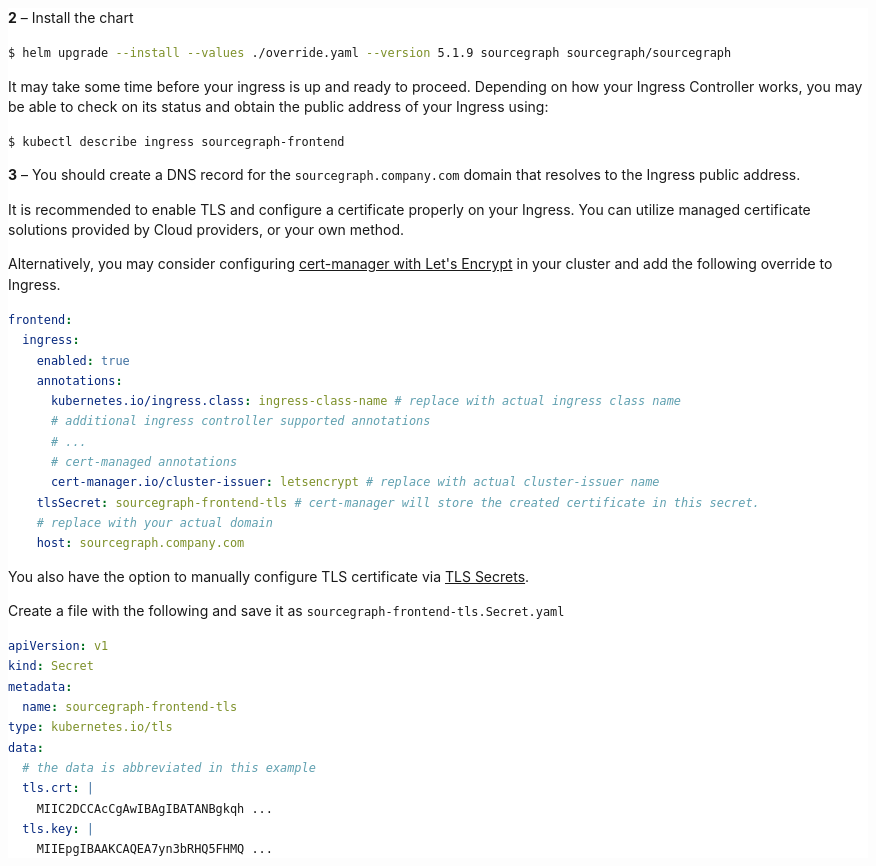 **2** – Install the chart

```sh
$ helm upgrade --install --values ./override.yaml --version 5.1.9 sourcegraph sourcegraph/sourcegraph
```

It may take some time before your ingress is up and ready to proceed. Depending on how your Ingress Controller works, you may be able to check on its status and obtain the public address of your Ingress using:

```sh
$ kubectl describe ingress sourcegraph-frontend
```

**3** – You should create a DNS record for the `sourcegraph.company.com` domain that resolves to the Ingress public address.

It is recommended to enable TLS and configure a certificate properly on your Ingress. You can utilize managed certificate solutions provided by Cloud providers, or your own method.

Alternatively, you may consider configuring [cert-manager with Let's Encrypt](https://cert-manager.io/docs/configuration/acme/) in your cluster and add the following override to Ingress.

```yaml
frontend:
  ingress:
    enabled: true
    annotations:
      kubernetes.io/ingress.class: ingress-class-name # replace with actual ingress class name
      # additional ingress controller supported annotations
      # ...
      # cert-managed annotations
      cert-manager.io/cluster-issuer: letsencrypt # replace with actual cluster-issuer name
    tlsSecret: sourcegraph-frontend-tls # cert-manager will store the created certificate in this secret.
    # replace with your actual domain
    host: sourcegraph.company.com
```

You also have the option to manually configure TLS certificate via [TLS Secrets](https://kubernetes.io/docs/concepts/configuration/secret/#tls-secrets).

Create a file with the following and save it as `sourcegraph-frontend-tls.Secret.yaml`
```yaml
apiVersion: v1
kind: Secret
metadata:
  name: sourcegraph-frontend-tls
type: kubernetes.io/tls
data:
  # the data is abbreviated in this example
  tls.crt: |
    MIIC2DCCAcCgAwIBAgIBATANBgkqh ...
  tls.key: |
    MIIEpgIBAAKCAQEA7yn3bRHQ5FHMQ ...
```
